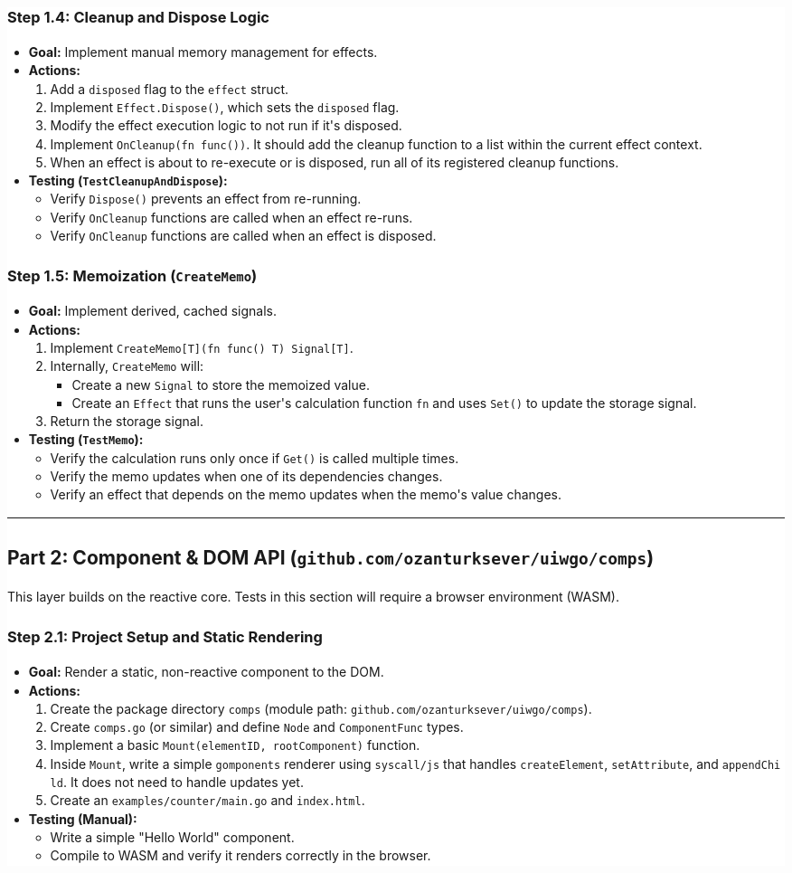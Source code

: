 ### Step 1.4: Cleanup and Dispose Logic

*   **Goal:** Implement manual memory management for effects.
*   **Actions:**
    1.  Add a `disposed` flag to the `effect` struct.
    2.  Implement `Effect.Dispose()`, which sets the `disposed` flag.
    3.  Modify the effect execution logic to not run if it's disposed.
    4.  Implement `OnCleanup(fn func())`. It should add the cleanup function to a list within the current effect context.
    5.  When an effect is about to re-execute or is disposed, run all of its registered cleanup functions.
*   **Testing (`TestCleanupAndDispose`):**
    *   Verify `Dispose()` prevents an effect from re-running.
    *   Verify `OnCleanup` functions are called when an effect re-runs.
    *   Verify `OnCleanup` functions are called when an effect is disposed.

### Step 1.5: Memoization (`CreateMemo`)

*   **Goal:** Implement derived, cached signals.
*   **Actions:**
    1.  Implement `CreateMemo[T](fn func() T) Signal[T]`.
    2.  Internally, `CreateMemo` will:
        *   Create a new `Signal` to store the memoized value.
        *   Create an `Effect` that runs the user's calculation function `fn` and uses `Set()` to update the storage signal.
    3.  Return the storage signal.
*   **Testing (`TestMemo`):**
    *   Verify the calculation runs only once if `Get()` is called multiple times.
    *   Verify the memo updates when one of its dependencies changes.
    *   Verify an effect that depends on the memo updates when the memo's value changes.

---

## Part 2: Component & DOM API (`github.com/ozanturksever/uiwgo/comps`)

This layer builds on the reactive core. Tests in this section will require a browser environment (WASM).

### Step 2.1: Project Setup and Static Rendering

*   **Goal:** Render a static, non-reactive component to the DOM.
*   **Actions:**
    1.  Create the package directory `comps` (module path: `github.com/ozanturksever/uiwgo/comps`).
    2.  Create `comps.go` (or similar) and define `Node` and `ComponentFunc` types.
    3.  Implement a basic `Mount(elementID, rootComponent)` function.
    4.  Inside `Mount`, write a simple `gomponents` renderer using `syscall/js` that handles `createElement`, `setAttribute`, and `appendChild`. It does not need to handle updates yet.
    5.  Create an `examples/counter/main.go` and `index.html`.
*   **Testing (Manual):**
    *   Write a simple "Hello World" component.
    *   Compile to WASM and verify it renders correctly in the browser.
